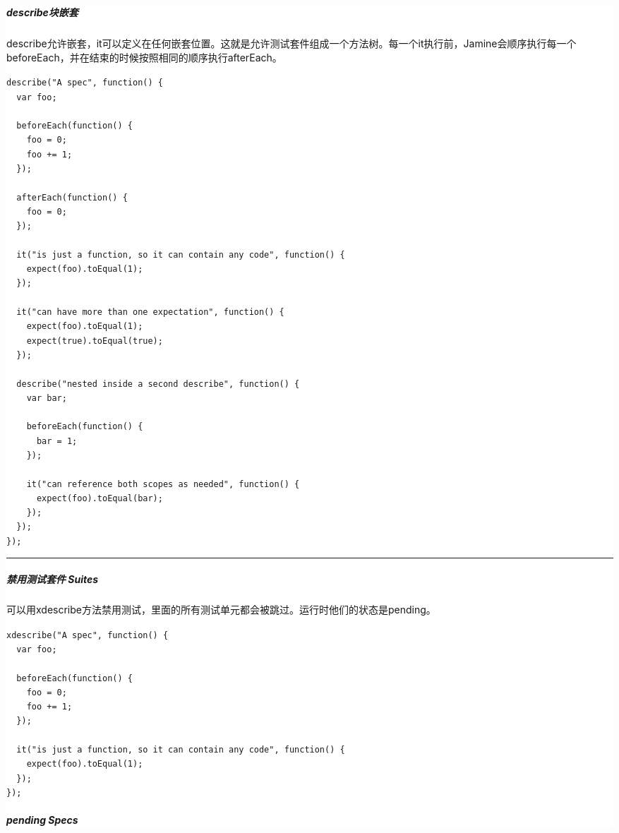 ##### describe块嵌套

describe允许嵌套，it可以定义在任何嵌套位置。这就是允许测试套件组成一个方法树。每一个it执行前，Jamine会顺序执行每一个beforeEach，并在结束的时候按照相同的顺序执行afterEach。

```
describe("A spec", function() {
  var foo;

  beforeEach(function() {
    foo = 0;
    foo += 1;
  });

  afterEach(function() {
    foo = 0;
  });

  it("is just a function, so it can contain any code", function() {
    expect(foo).toEqual(1);
  });

  it("can have more than one expectation", function() {
    expect(foo).toEqual(1);
    expect(true).toEqual(true);
  });

  describe("nested inside a second describe", function() {
    var bar;

    beforeEach(function() {
      bar = 1;
    });

    it("can reference both scopes as needed", function() {
      expect(foo).toEqual(bar);
    });
  });
});
```

-----------------

##### 禁用测试套件 Suites

可以用xdescribe方法禁用测试，里面的所有测试单元都会被跳过。运行时他们的状态是pending。

```
xdescribe("A spec", function() {
  var foo;

  beforeEach(function() {
    foo = 0;
    foo += 1;
  });

  it("is just a function, so it can contain any code", function() {
    expect(foo).toEqual(1);
  });
});

```
##### pending Specs
